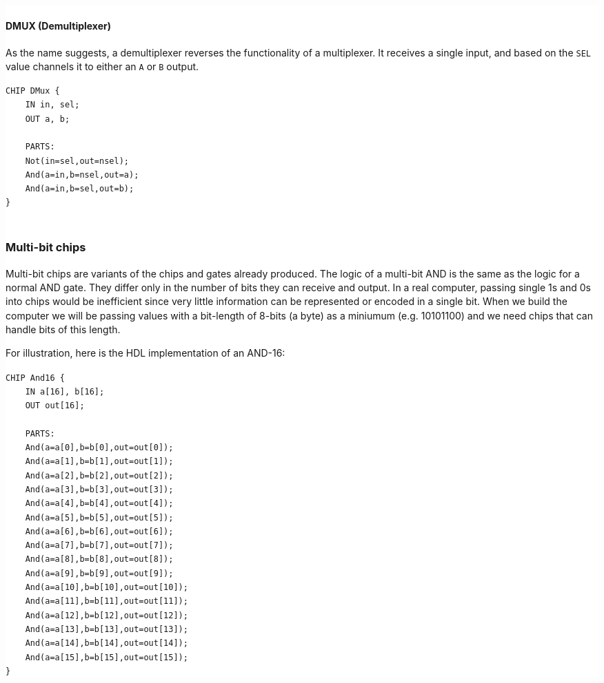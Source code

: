 <div style="display:flex;margin-top:1.5rem">
<iframe src="https://circuitverse.org/simulator/embed/mux_n2t?theme=default&display_title=false&clock_time=true&fullscreen=true&zoom_in_out=true" style="border-width:; border-style: solid; border-color:;" name="myiframe" id="projectPreview" scrolling="no" frameborder="1" marginheight="0px" marginwidth="0px" height="250" width="100%" allowFullScreen></iframe>
</div>

#### DMUX (Demultiplexer)

As the name suggests, a demultiplexer reverses the functionality of a
multiplexer. It receives a single input, and based on the `SEL` value channels
it to either an `A` or `B` output.

```
CHIP DMux {
    IN in, sel;
    OUT a, b;

    PARTS:
    Not(in=sel,out=nsel);
    And(a=in,b=nsel,out=a);
    And(a=in,b=sel,out=b);
}
```

<div style="display:flex;margin-top:1.5rem">
<iframe src="https://circuitverse.org/simulator/embed/dmux_v2_n2t?theme=default&display_title=false&clock_time=true&fullscreen=true&zoom_in_out=true" style="border-width:; border-style: solid; border-color:;" name="myiframe" id="projectPreview" scrolling="no" frameborder="1" marginheight="0px" marginwidth="0px" height="250" width="100%" allowFullScreen></iframe>
</div>

### Multi-bit chips

Multi-bit chips are variants of the chips and gates already produced. The logic
of a multi-bit AND is the same as the logic for a normal AND gate. They differ
only in the number of bits they can receive and output. In a real computer,
passing single 1s and 0s into chips would be inefficient since very little
information can be represented or encoded in a single bit. When we build the
computer we will be passing values with a bit-length of 8-bits (a byte) as a
miniumum (e.g. 10101100) and we need chips that can handle bits of this length.

For illustration, here is the HDL implementation of an AND-16:

```
CHIP And16 {
    IN a[16], b[16];
    OUT out[16];

    PARTS:
    And(a=a[0],b=b[0],out=out[0]);
	And(a=a[1],b=b[1],out=out[1]);
	And(a=a[2],b=b[2],out=out[2]);
	And(a=a[3],b=b[3],out=out[3]);
	And(a=a[4],b=b[4],out=out[4]);
	And(a=a[5],b=b[5],out=out[5]);
	And(a=a[6],b=b[6],out=out[6]);
	And(a=a[7],b=b[7],out=out[7]);
	And(a=a[8],b=b[8],out=out[8]);
	And(a=a[9],b=b[9],out=out[9]);
	And(a=a[10],b=b[10],out=out[10]);
	And(a=a[11],b=b[11],out=out[11]);
	And(a=a[12],b=b[12],out=out[12]);
	And(a=a[13],b=b[13],out=out[13]);
	And(a=a[14],b=b[14],out=out[14]);
	And(a=a[15],b=b[15],out=out[15]);
}
```